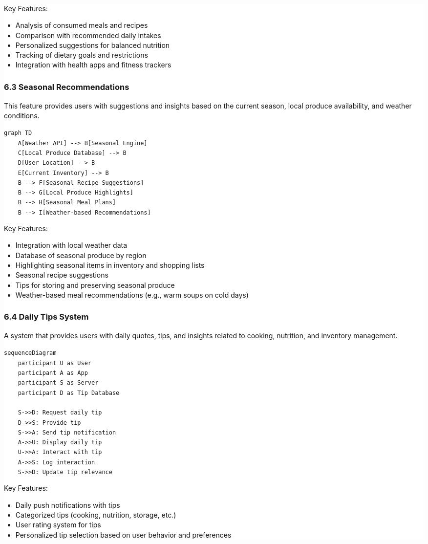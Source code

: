 Key Features:
- Analysis of consumed meals and recipes
- Comparison with recommended daily intakes
- Personalized suggestions for balanced nutrition
- Tracking of dietary goals and restrictions
- Integration with health apps and fitness trackers

### 6.3 Seasonal Recommendations

This feature provides users with suggestions and insights based on the current season, local produce availability, and weather conditions.

```mermaid
graph TD
    A[Weather API] --> B[Seasonal Engine]
    C[Local Produce Database] --> B
    D[User Location] --> B
    E[Current Inventory] --> B
    B --> F[Seasonal Recipe Suggestions]
    B --> G[Local Produce Highlights]
    B --> H[Seasonal Meal Plans]
    B --> I[Weather-based Recommendations]
```

Key Features:
- Integration with local weather data
- Database of seasonal produce by region
- Highlighting seasonal items in inventory and shopping lists
- Seasonal recipe suggestions
- Tips for storing and preserving seasonal produce
- Weather-based meal recommendations (e.g., warm soups on cold days)

### 6.4 Daily Tips System

A system that provides users with daily quotes, tips, and insights related to cooking, nutrition, and inventory management.

```mermaid
sequenceDiagram
    participant U as User
    participant A as App
    participant S as Server
    participant D as Tip Database

    S->>D: Request daily tip
    D->>S: Provide tip
    S->>A: Send tip notification
    A->>U: Display daily tip
    U->>A: Interact with tip
    A->>S: Log interaction
    S->>D: Update tip relevance
```

Key Features:
- Daily push notifications with tips
- Categorized tips (cooking, nutrition, storage, etc.)
- User rating system for tips
- Personalized tip selection based on user behavior and preferences
